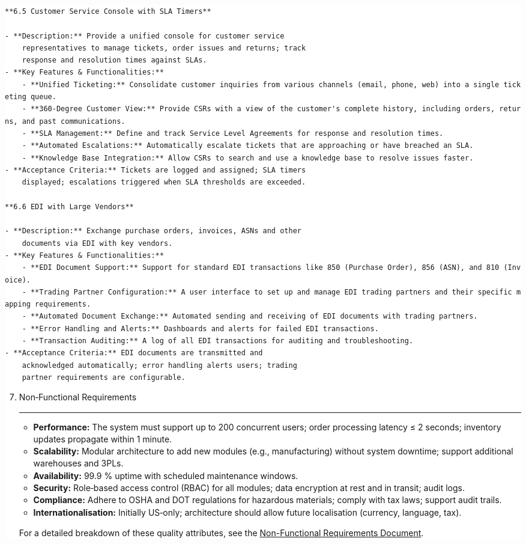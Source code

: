     **6.5 Customer Service Console with SLA Timers**

    - **Description:** Provide a unified console for customer service
        representatives to manage tickets, order issues and returns; track
        response and resolution times against SLAs.
    - **Key Features & Functionalities:**
        - **Unified Ticketing:** Consolidate customer inquiries from various channels (email, phone, web) into a single ticketing queue.
        - **360-Degree Customer View:** Provide CSRs with a view of the customer's complete history, including orders, returns, and past communications.
        - **SLA Management:** Define and track Service Level Agreements for response and resolution times.
        - **Automated Escalations:** Automatically escalate tickets that are approaching or have breached an SLA.
        - **Knowledge Base Integration:** Allow CSRs to search and use a knowledge base to resolve issues faster.
    - **Acceptance Criteria:** Tickets are logged and assigned; SLA timers
        displayed; escalations triggered when SLA thresholds are exceeded.

    **6.6 EDI with Large Vendors**

    - **Description:** Exchange purchase orders, invoices, ASNs and other
        documents via EDI with key vendors.
    - **Key Features & Functionalities:**
        - **EDI Document Support:** Support for standard EDI transactions like 850 (Purchase Order), 856 (ASN), and 810 (Invoice).
        - **Trading Partner Configuration:** A user interface to set up and manage EDI trading partners and their specific mapping requirements.
        - **Automated Document Exchange:** Automated sending and receiving of EDI documents with trading partners.
        - **Error Handling and Alerts:** Dashboards and alerts for failed EDI transactions.
        - **Transaction Auditing:** A log of all EDI transactions for auditing and troubleshooting.
    - **Acceptance Criteria:** EDI documents are transmitted and
        acknowledged automatically; error handling alerts users; trading
        partner requirements are configurable.

7. Non‑Functional Requirements

    --------------------

    - **Performance:** The system must support up to 200 concurrent users;
        order processing latency ≤ 2 seconds; inventory updates propagate
        within 1 minute.
    - **Scalability:** Modular architecture to add new modules (e.g.,
        manufacturing) without system downtime; support additional
        warehouses and 3PLs.
    - **Availability:** 99.9 % uptime with scheduled maintenance windows.
    - **Security:** Role‑based access control (RBAC) for all modules; data
        encryption at rest and in transit; audit logs.
    - **Compliance:** Adhere to OSHA and DOT regulations for hazardous
        materials; comply with tax laws; support audit trails.
    - **Internationalisation:** Initially US‑only; architecture should
        allow future localisation (currency, language, tax).

    For a detailed breakdown of these quality attributes, see the [Non-Functional Requirements Document](./non_functional_requirements.md).
